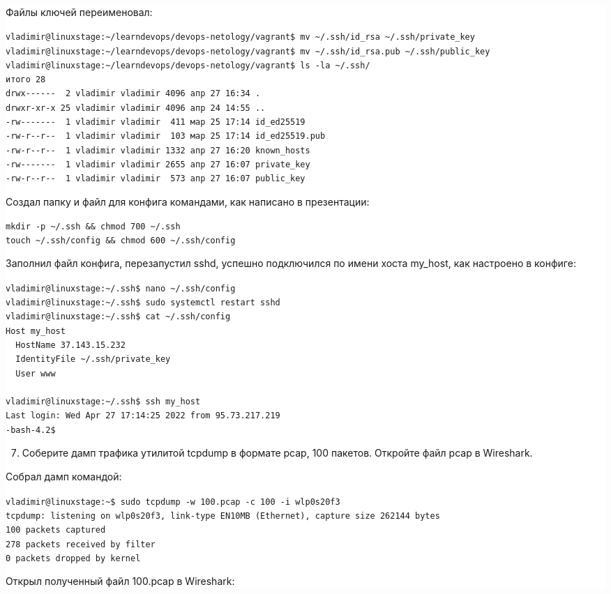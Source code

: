 Файлы ключей переименовал:

```
vladimir@linuxstage:~/learndevops/devops-netology/vagrant$ mv ~/.ssh/id_rsa ~/.ssh/private_key
vladimir@linuxstage:~/learndevops/devops-netology/vagrant$ mv ~/.ssh/id_rsa.pub ~/.ssh/public_key
vladimir@linuxstage:~/learndevops/devops-netology/vagrant$ ls -la ~/.ssh/
итого 28
drwx------  2 vladimir vladimir 4096 апр 27 16:34 .
drwxr-xr-x 25 vladimir vladimir 4096 апр 24 14:55 ..
-rw-------  1 vladimir vladimir  411 мар 25 17:14 id_ed25519
-rw-r--r--  1 vladimir vladimir  103 мар 25 17:14 id_ed25519.pub
-rw-r--r--  1 vladimir vladimir 1332 апр 27 16:20 known_hosts
-rw-------  1 vladimir vladimir 2655 апр 27 16:07 private_key
-rw-r--r--  1 vladimir vladimir  573 апр 27 16:07 public_key
```

Создал папку и файл для конфига командами, как написано в презентации:
```
mkdir -p ~/.ssh && chmod 700 ~/.ssh
touch ~/.ssh/config && chmod 600 ~/.ssh/config
```
Заполнил файл конфига, перезапустил sshd, успешно подключился по имени хоста my_host, как настроено в конфиге:

```
vladimir@linuxstage:~/.ssh$ nano ~/.ssh/config 
vladimir@linuxstage:~/.ssh$ sudo systemctl restart sshd
vladimir@linuxstage:~/.ssh$ cat ~/.ssh/config 
Host my_host
  HostName 37.143.15.232
  IdentityFile ~/.ssh/private_key
  User www

vladimir@linuxstage:~/.ssh$ ssh my_host
Last login: Wed Apr 27 17:14:25 2022 from 95.73.217.219
-bash-4.2$ 
```

7. Соберите дамп трафика утилитой tcpdump в формате pcap, 100 пакетов. Откройте файл pcap в Wireshark.

Собрал дамп командой:

```
vladimir@linuxstage:~$ sudo tcpdump -w 100.pcap -c 100 -i wlp0s20f3
tcpdump: listening on wlp0s20f3, link-type EN10MB (Ethernet), capture size 262144 bytes
100 packets captured
278 packets received by filter
0 packets dropped by kernel
```

Открыл полученный файл 100.pcap в Wireshark:
